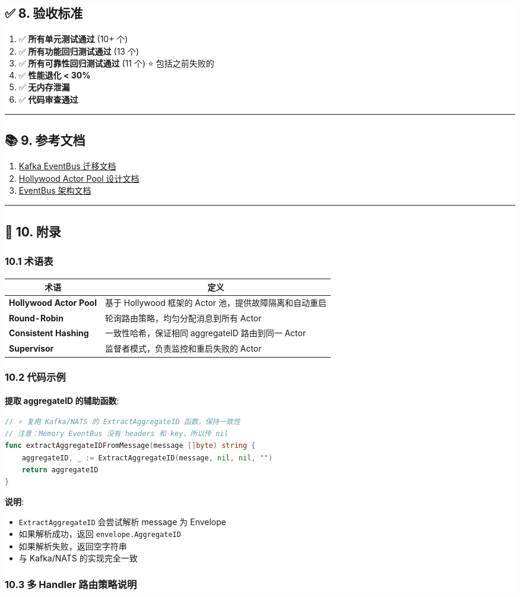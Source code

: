 ## ✅ 8. 验收标准

1. ✅ **所有单元测试通过** (10+ 个)
2. ✅ **所有功能回归测试通过** (13 个)
3. ✅ **所有可靠性回归测试通过** (11 个) ⭐ 包括之前失败的
4. ✅ **性能退化 < 30%**
5. ✅ **无内存泄漏**
6. ✅ **代码审查通过**

---

## 📚 9. 参考文档

1. [Kafka EventBus 迁移文档](./kafka-global-worker-pool-to-hollywood-actor-pool-migration.md)
2. [Hollywood Actor Pool 设计文档](./hollywood-actor-pool-design.md)
3. [EventBus 架构文档](./eventbus-architecture.md)

---

## 📌 10. 附录

### 10.1 术语表

| 术语 | 定义 |
|------|------|
| **Hollywood Actor Pool** | 基于 Hollywood 框架的 Actor 池，提供故障隔离和自动重启 |
| **Round-Robin** | 轮询路由策略，均匀分配消息到所有 Actor |
| **Consistent Hashing** | 一致性哈希，保证相同 aggregateID 路由到同一 Actor |
| **Supervisor** | 监督者模式，负责监控和重启失败的 Actor |

### 10.2 代码示例

**提取 aggregateID 的辅助函数**:

```go
// ⭐ 复用 Kafka/NATS 的 ExtractAggregateID 函数，保持一致性
// 注意：Memory EventBus 没有 headers 和 key，所以传 nil
func extractAggregateIDFromMessage(message []byte) string {
    aggregateID, _ := ExtractAggregateID(message, nil, nil, "")
    return aggregateID
}
```

**说明**:
- `ExtractAggregateID` 会尝试解析 message 为 Envelope
- 如果解析成功，返回 `envelope.AggregateID`
- 如果解析失败，返回空字符串
- 与 Kafka/NATS 的实现完全一致

### 10.3 多 Handler 路由策略说明
